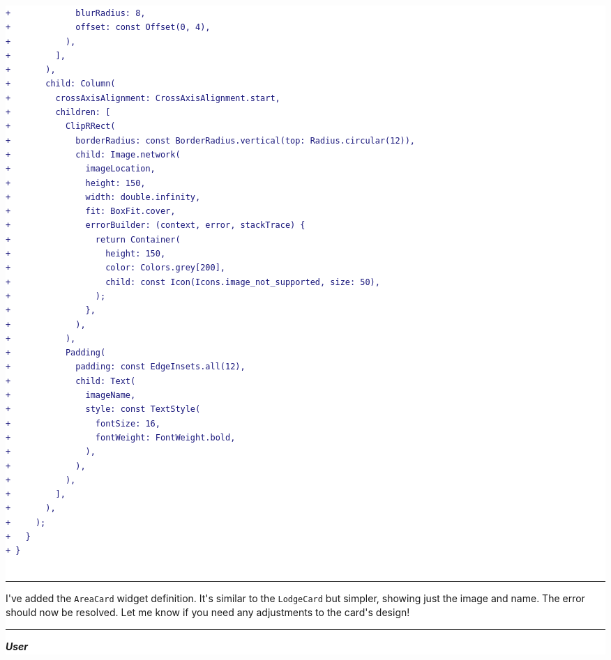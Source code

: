 ```diff
+             blurRadius: 8,
+             offset: const Offset(0, 4),
+           ),
+         ],
+       ),
+       child: Column(
+         crossAxisAlignment: CrossAxisAlignment.start,
+         children: [
+           ClipRRect(
+             borderRadius: const BorderRadius.vertical(top: Radius.circular(12)),
+             child: Image.network(
+               imageLocation,
+               height: 150,
+               width: double.infinity,
+               fit: BoxFit.cover,
+               errorBuilder: (context, error, stackTrace) {
+                 return Container(
+                   height: 150,
+                   color: Colors.grey[200],
+                   child: const Icon(Icons.image_not_supported, size: 50),
+                 );
+               },
+             ),
+           ),
+           Padding(
+             padding: const EdgeInsets.all(12),
+             child: Text(
+               imageName,
+               style: const TextStyle(
+                 fontSize: 16,
+                 fontWeight: FontWeight.bold,
+               ),
+             ),
+           ),
+         ],
+       ),
+     );
+   }
+ }
  
```

---

I've added the `AreaCard` widget definition. It's similar to the `LodgeCard` but simpler, showing just the image and name. The error should now be resolved. Let me know if you need any adjustments to the card's design!

---

_**User**_
